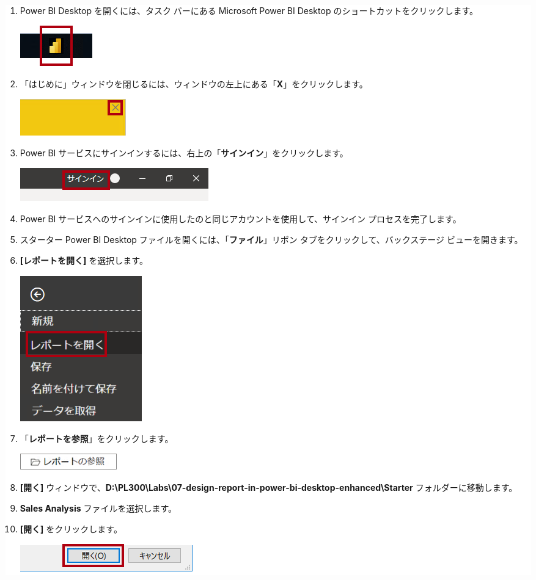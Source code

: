 1. Power BI Desktop を開くには、タスク バーにある Microsoft Power BI Desktop のショートカットをクリックします。

    ![画像 10](Linked_image_Files/08-design-report-in-power-bi-desktop-enhanced_image4.png)

2. 「はじめに」ウィンドウを閉じるには、ウィンドウの左上にある「**X**」をクリックします。

    ![画像 9](Linked_image_Files/08-design-report-in-power-bi-desktop-enhanced_image5.png)

3. Power BI サービスにサインインするには、右上の「**サインイン**」をクリックします。

    ![画像 8](Linked_image_Files/08-design-report-in-power-bi-desktop-enhanced_image6.png)

4. Power BI サービスへのサインインに使用したのと同じアカウントを使用して、サインイン プロセスを完了します。

5. スターター Power BI Desktop ファイルを開くには、「**ファイル**」リボン タブをクリックして、バックステージ ビューを開きます。

6. **[レポートを開く]** を選択します。

    ![画像 7](Linked_image_Files/08-design-report-in-power-bi-desktop-enhanced_image7.png)

7. 「**レポートを参照**」をクリックします。

    ![画像 6](Linked_image_Files/08-design-report-in-power-bi-desktop-enhanced_image8.png)

8. **[開く]** ウィンドウで、**D:\PL300\Labs\07-design-report-in-power-bi-desktop-enhanced\Starter** フォルダーに移動します。

9. **Sales Analysis** ファイルを選択します。

10. **[開く]** をクリックします。

    ![画像 5](Linked_image_Files/08-design-report-in-power-bi-desktop-enhanced_image9.png)
